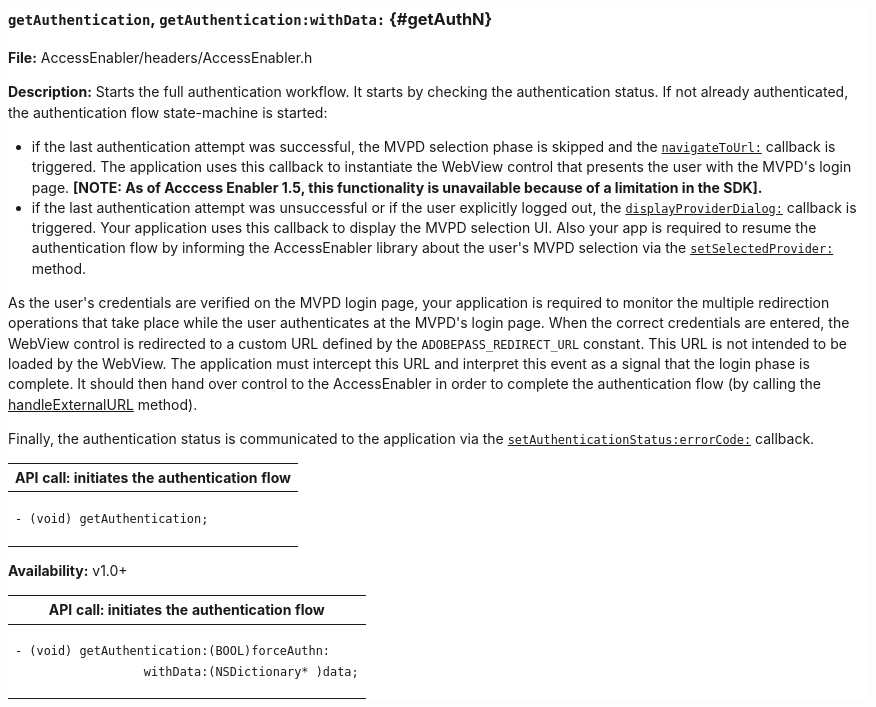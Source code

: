 ### `getAuthentication`, `getAuthentication:withData:` {#getAuthN}

**File:** AccessEnabler/headers/AccessEnabler.h

**Description:** Starts the full authentication workflow. It starts by checking the authentication status. If not already authenticated, the authentication flow state-machine is started:

* if the last authentication attempt was successful, the MVPD   selection phase is skipped and   the [`navigateToUrl:`](#nav2url) callback is triggered. The   application uses this callback to instantiate the WebView control that presents the user with the MVPD's login page. **[NOTE: As of Acccess Enabler 1.5, this functionality is unavailable because of a limitation in the SDK].**
* if the last authentication attempt was unsuccessful or if the user explicitly logged out, the [`displayProviderDialog:`](#dispProvDialog) callback is   triggered. Your application uses this callback to display the MVPD selection UI. Also your app is required to resume the authentication flow by informing the AccessEnabler library about the user's MVPD selection via the [`setSelectedProvider:`](#setSelProv) method.

As the user's credentials are verified on the MVPD login page, your application is required to monitor the multiple redirection operations that take place while the user authenticates at the MVPD's login page. When the correct credentials are entered, the WebView control is redirected to a custom URL defined by the `ADOBEPASS_REDIRECT_URL` constant. This URL is not intended to be loaded by the WebView. The application must intercept this URL and interpret this event as a signal that the login phase is complete. It should then hand over control to the AccessEnabler in order to complete the authentication flow (by calling the [handleExternalURL](#handleExternalURL) method).  

Finally, the authentication status is communicated to the application via the [`setAuthenticationStatus:errorCode:`](#setAuthNStatus) callback.

<table class="pass_api_table">
<colgroup>
<col style="width: 100%" />
</colgroup>
<thead>
<tr class="header">
<th>API call: initiates the authentication flow</th>
</tr>
</thead>
<tbody>
<tr class="odd">
<td><pre><code>- (void) getAuthentication;</code></pre></td>
</tr>
</tbody>
</table>

**Availability:** v1.0+

<table class="pass_api_table">
<colgroup>
<col style="width: 100%" />
</colgroup>
<thead>
<tr class="header">
<th>API call: initiates the authentication flow</th>
</tr>
</thead>
<tbody>
<tr class="odd">
<td><pre><code>- (void) getAuthentication:(BOOL)forceAuthn:
                  withData:(NSDictionary* )data;</code></pre>
<div>
 